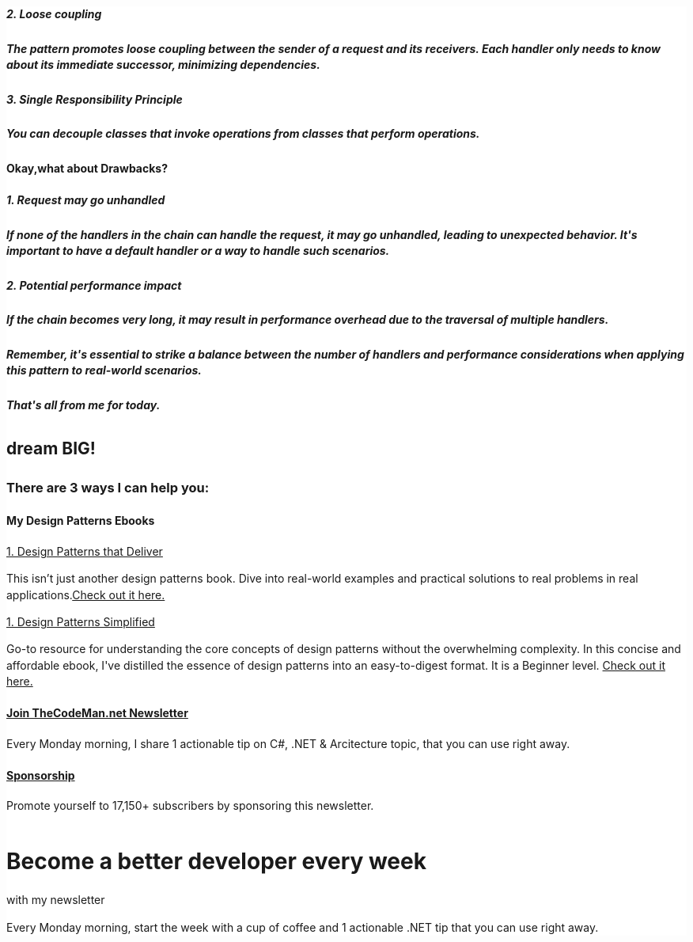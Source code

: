 ##### **2\. Loose coupling**

##### The pattern promotes loose coupling between the sender of a request and its receivers. Each handler only needs to know about its immediate successor, minimizing dependencies.

##### **3\. Single Responsibility Principle**

##### You can decouple classes that invoke operations from classes that perform operations.

#### **Okay,what about Drawbacks?**

##### **1\. Request may go unhandled**

##### If none of the handlers in the chain can handle the request, it may go unhandled, leading to unexpected behavior. It's important to have a default handler or a way to handle such scenarios.

##### **2\. Potential performance impact**

##### If the chain becomes very long, it may result in performance overhead due to the traversal of multiple handlers.

##### Remember, it's essential to strike a balance between the number of handlers and performance considerations when applying this pattern to real-world scenarios.

##### That's all from me for today.

## **dream BIG!**

### **There are 3 ways I can help you:**

#### My Design Patterns Ebooks

[1\. Design Patterns that Deliver](/design-patterns-that-deliver-ebook?utm_source=website)

This isn’t just another design patterns book. Dive into real-world examples and practical solutions to real problems in real applications.[Check out it here.](/design-patterns-that-deliver-ebook?utm_source=website)

[1\. Design Patterns Simplified](/design-patterns-simplified?utm_source=website)

Go-to resource for understanding the core concepts of design patterns without the overwhelming complexity. In this concise and affordable ebook, I've distilled the essence of design patterns into an easy-to-digest format. It is a Beginner level. [Check out it here.](/design-patterns-simplified?utm_source=website)

#### [Join TheCodeMan.net Newsletter](/)

Every Monday morning, I share 1 actionable tip on C#, .NET & Arcitecture topic, that you can use right away.

#### [Sponsorship](/sponsorship)

Promote yourself to 17,150+ subscribers by sponsoring this newsletter.

# Become a better developer every week  
with my newsletter

Every Monday morning, start the week with a cup of coffee and 1 actionable .NET tip that you can use right away.